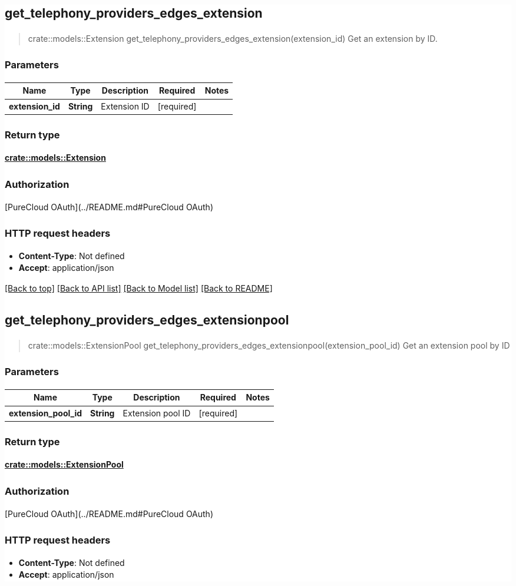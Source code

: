## get_telephony_providers_edges_extension

> crate::models::Extension get_telephony_providers_edges_extension(extension_id)
Get an extension by ID.

### Parameters


Name | Type | Description  | Required | Notes
------------- | ------------- | ------------- | ------------- | -------------
**extension_id** | **String** | Extension ID | [required] |

### Return type

[**crate::models::Extension**](Extension.md)

### Authorization

[PureCloud OAuth](../README.md#PureCloud OAuth)

### HTTP request headers

- **Content-Type**: Not defined
- **Accept**: application/json

[[Back to top]](#) [[Back to API list]](../README.md#documentation-for-api-endpoints) [[Back to Model list]](../README.md#documentation-for-models) [[Back to README]](../README.md)


## get_telephony_providers_edges_extensionpool

> crate::models::ExtensionPool get_telephony_providers_edges_extensionpool(extension_pool_id)
Get an extension pool by ID

### Parameters


Name | Type | Description  | Required | Notes
------------- | ------------- | ------------- | ------------- | -------------
**extension_pool_id** | **String** | Extension pool ID | [required] |

### Return type

[**crate::models::ExtensionPool**](ExtensionPool.md)

### Authorization

[PureCloud OAuth](../README.md#PureCloud OAuth)

### HTTP request headers

- **Content-Type**: Not defined
- **Accept**: application/json
